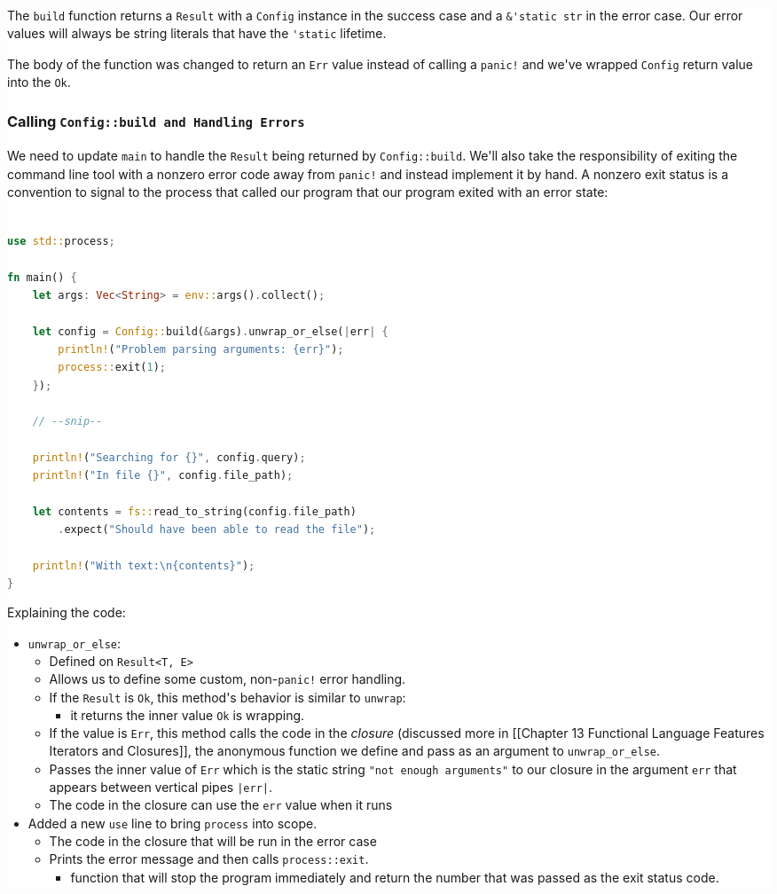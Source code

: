 The `build` function returns a `Result` with a `Config` instance in the success case and a `&'static str` in the error case. Our error values will always be string literals that have the `'static` lifetime. 

The body of the function was changed to return an `Err` value instead of calling a `panic!` and we've wrapped `Config` return value into the `Ok`. 

### Calling `Config::build and Handling Errors`

We need to update `main` to handle the `Result` being returned by `Config::build`. We'll also take the responsibility of exiting the command line tool with a nonzero error code away from `panic!` and instead implement it by hand. A nonzero exit status is a convention to signal to the process that called our program that our program exited with an error state:

```rust

use std::process;

fn main() {
    let args: Vec<String> = env::args().collect();

    let config = Config::build(&args).unwrap_or_else(|err| {
        println!("Problem parsing arguments: {err}");
        process::exit(1);
    });

    // --snip--

    println!("Searching for {}", config.query);
    println!("In file {}", config.file_path);

    let contents = fs::read_to_string(config.file_path)
        .expect("Should have been able to read the file");

    println!("With text:\n{contents}");
}

```

Explaining the code:
- `unwrap_or_else`: 
	- Defined on `Result<T, E>`
	- Allows us to define some custom, non-`panic!` error handling. 
	- If the `Result` is `Ok`, this method's behavior is similar to `unwrap`: 
		- it returns the inner value `Ok` is wrapping. 
	- If the value is `Err`, this method calls the code in the *closure* (discussed more in [[Chapter 13 Functional Language Features Iterators and Closures]], the anonymous function we define and pass as an argument to `unwrap_or_else`.
	- Passes the inner value of `Err` which is the static string `"not enough arguments"` to our closure in the argument `err` that appears between vertical pipes `|err|`.
	- The code in the closure can use the `err` value when it runs
- Added a new `use` line to bring `process` into scope.
	- The code in the closure that will be run in the error case
	- Prints the error message and then calls `process::exit`. 
		- function that will stop the program immediately and return the number that was passed as the exit status code. 
